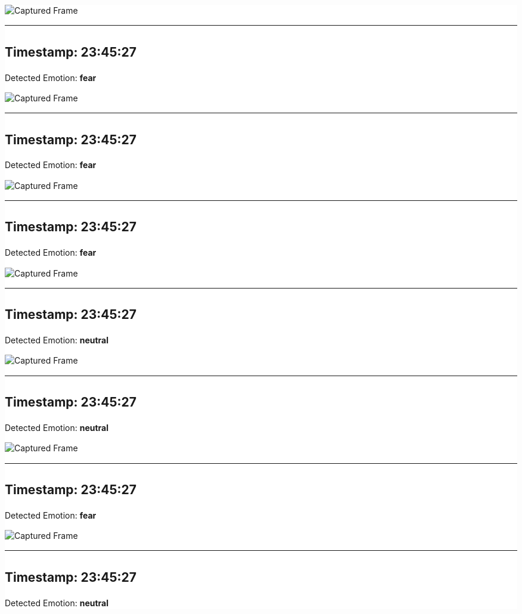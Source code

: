 ![Captured Frame](static/captures/23:45:27_fear.jpg)

---

## Timestamp: 23:45:27
Detected Emotion: **fear**

![Captured Frame](static/captures/23:45:27_fear.jpg)

---

## Timestamp: 23:45:27
Detected Emotion: **fear**

![Captured Frame](static/captures/23:45:27_fear.jpg)

---

## Timestamp: 23:45:27
Detected Emotion: **fear**

![Captured Frame](static/captures/23:45:27_fear.jpg)

---

## Timestamp: 23:45:27
Detected Emotion: **neutral**

![Captured Frame](static/captures/23:45:27_neutral.jpg)

---

## Timestamp: 23:45:27
Detected Emotion: **neutral**

![Captured Frame](static/captures/23:45:27_neutral.jpg)

---

## Timestamp: 23:45:27
Detected Emotion: **fear**

![Captured Frame](static/captures/23:45:27_fear.jpg)

---

## Timestamp: 23:45:27
Detected Emotion: **neutral**
